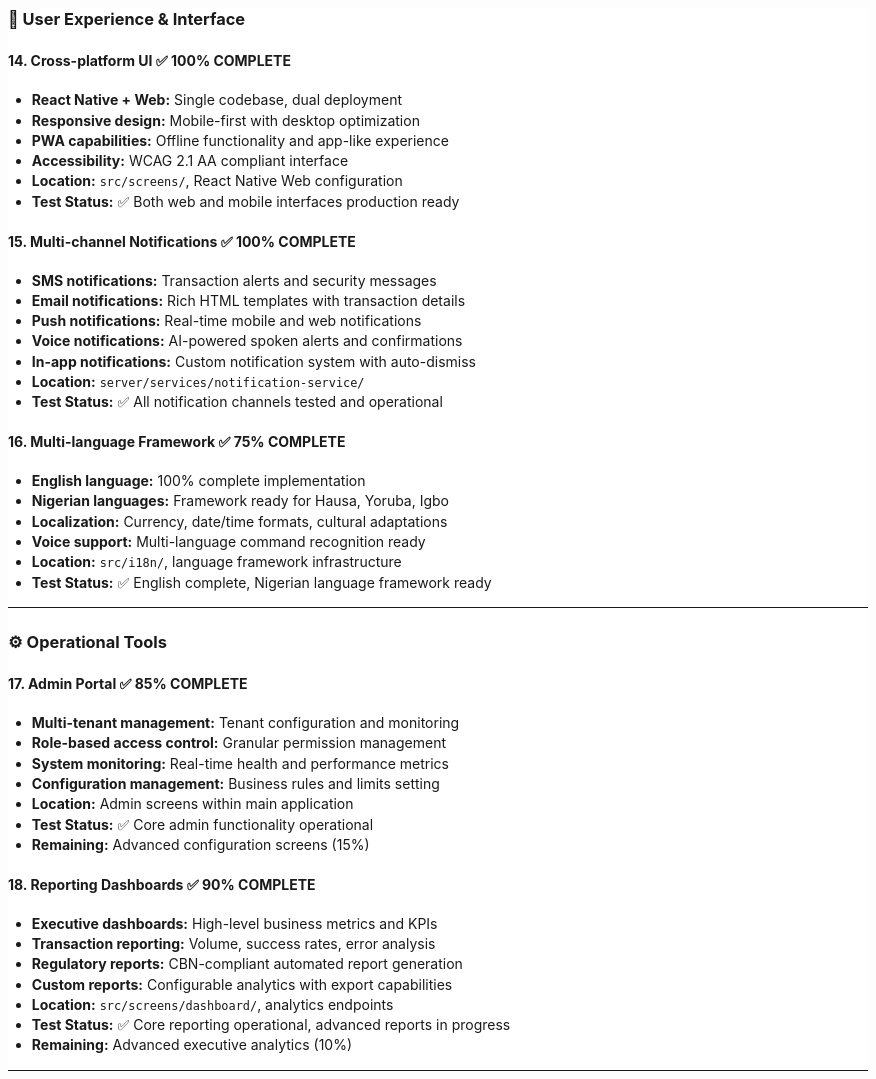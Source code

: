 
### **📱 User Experience & Interface**

#### **14. Cross-platform UI** ✅ **100% COMPLETE**
- **React Native + Web:** Single codebase, dual deployment
- **Responsive design:** Mobile-first with desktop optimization
- **PWA capabilities:** Offline functionality and app-like experience
- **Accessibility:** WCAG 2.1 AA compliant interface
- **Location:** `src/screens/`, React Native Web configuration
- **Test Status:** ✅ Both web and mobile interfaces production ready

#### **15. Multi-channel Notifications** ✅ **100% COMPLETE**
- **SMS notifications:** Transaction alerts and security messages
- **Email notifications:** Rich HTML templates with transaction details
- **Push notifications:** Real-time mobile and web notifications
- **Voice notifications:** AI-powered spoken alerts and confirmations
- **In-app notifications:** Custom notification system with auto-dismiss
- **Location:** `server/services/notification-service/`
- **Test Status:** ✅ All notification channels tested and operational

#### **16. Multi-language Framework** ✅ **75% COMPLETE**
- **English language:** 100% complete implementation
- **Nigerian languages:** Framework ready for Hausa, Yoruba, Igbo
- **Localization:** Currency, date/time formats, cultural adaptations
- **Voice support:** Multi-language command recognition ready
- **Location:** `src/i18n/`, language framework infrastructure
- **Test Status:** ✅ English complete, Nigerian language framework ready

---

### **⚙️ Operational Tools**

#### **17. Admin Portal** ✅ **85% COMPLETE**
- **Multi-tenant management:** Tenant configuration and monitoring
- **Role-based access control:** Granular permission management
- **System monitoring:** Real-time health and performance metrics
- **Configuration management:** Business rules and limits setting
- **Location:** Admin screens within main application
- **Test Status:** ✅ Core admin functionality operational
- **Remaining:** Advanced configuration screens (15%)

#### **18. Reporting Dashboards** ✅ **90% COMPLETE**
- **Executive dashboards:** High-level business metrics and KPIs
- **Transaction reporting:** Volume, success rates, error analysis
- **Regulatory reports:** CBN-compliant automated report generation
- **Custom reports:** Configurable analytics with export capabilities
- **Location:** `src/screens/dashboard/`, analytics endpoints
- **Test Status:** ✅ Core reporting operational, advanced reports in progress
- **Remaining:** Advanced executive analytics (10%)

---
